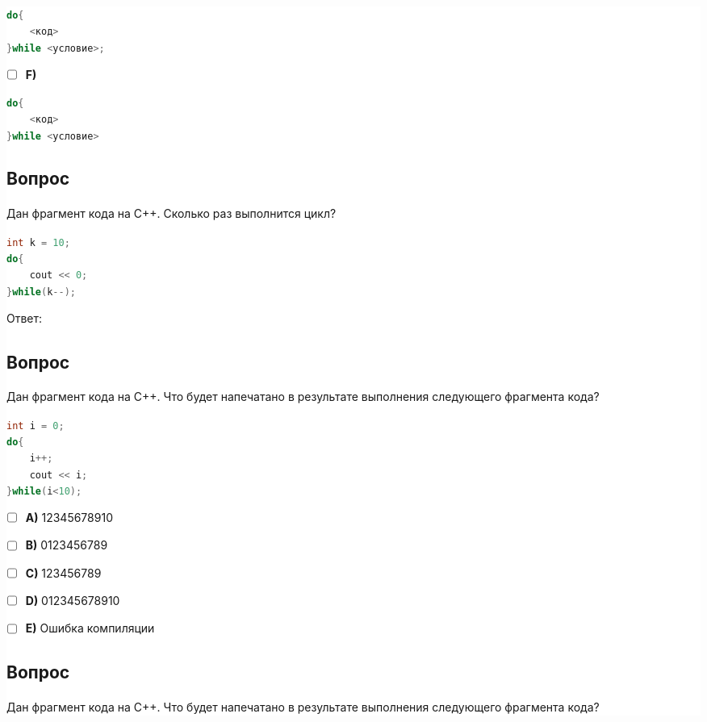 ```c++
do{
    <код>
}while <условие>;
```

- [ ] **F)**

```c++
do{
    <код>
}while <условие>
```



## Вопрос

Дан фрагмент кода на C++. Сколько раз выполнится цикл?

```c++
int k = 10;
do{
    cout << 0;
}while(k--);
```

Ответ:

```

```



## Вопрос

Дан фрагмент кода на C++. Что будет напечатано в результате выполнения следующего фрагмента кода?

```c++
int i = 0;
do{
    i++;
    cout << i;
}while(i<10);
```

- [ ] **A)** 12345678910
- [ ] **B)** 0123456789
- [ ] **C)** 123456789
- [ ] **D)** 012345678910
- [ ] **E)** Ошибка компиляции



## Вопрос

Дан фрагмент кода на C++. Что будет напечатано в результате выполнения следующего фрагмента кода?
